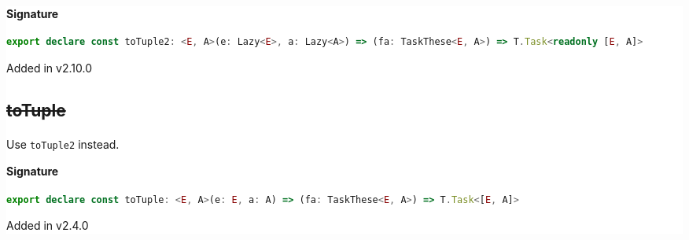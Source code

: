 **Signature**

```ts
export declare const toTuple2: <E, A>(e: Lazy<E>, a: Lazy<A>) => (fa: TaskThese<E, A>) => T.Task<readonly [E, A]>
```

Added in v2.10.0

## ~~toTuple~~

Use `toTuple2` instead.

**Signature**

```ts
export declare const toTuple: <E, A>(e: E, a: A) => (fa: TaskThese<E, A>) => T.Task<[E, A]>
```

Added in v2.4.0
